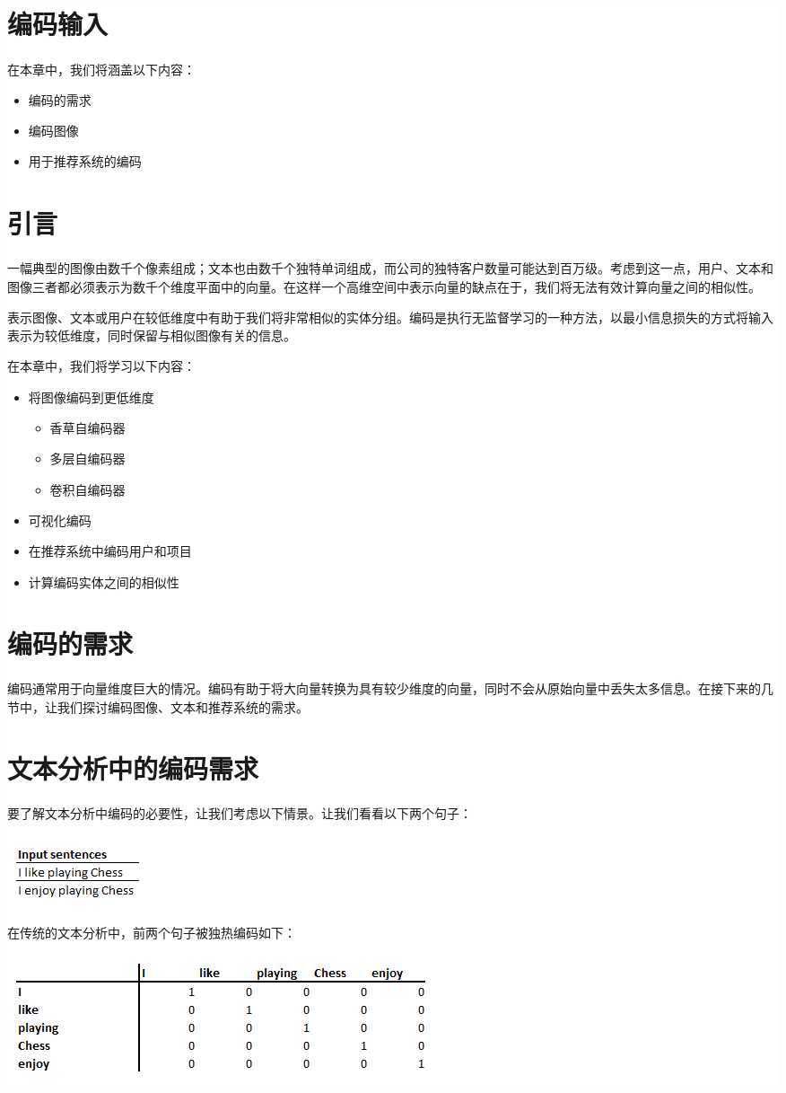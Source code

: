 # 编码输入

在本章中，我们将涵盖以下内容：

+   编码的需求

+   编码图像

+   用于推荐系统的编码

# 引言

一幅典型的图像由数千个像素组成；文本也由数千个独特单词组成，而公司的独特客户数量可能达到百万级。考虑到这一点，用户、文本和图像三者都必须表示为数千个维度平面中的向量。在这样一个高维空间中表示向量的缺点在于，我们将无法有效计算向量之间的相似性。

表示图像、文本或用户在较低维度中有助于我们将非常相似的实体分组。编码是执行无监督学习的一种方法，以最小信息损失的方式将输入表示为较低维度，同时保留与相似图像有关的信息。

在本章中，我们将学习以下内容：

+   将图像编码到更低维度

    +   香草自编码器

    +   多层自编码器

    +   卷积自编码器

+   可视化编码

+   在推荐系统中编码用户和项目

+   计算编码实体之间的相似性

# 编码的需求

编码通常用于向量维度巨大的情况。编码有助于将大向量转换为具有较少维度的向量，同时不会从原始向量中丢失太多信息。在接下来的几节中，让我们探讨编码图像、文本和推荐系统的需求。

# 文本分析中的编码需求

要了解文本分析中编码的必要性，让我们考虑以下情景。让我们看看以下两个句子：

![](img/295eeeca-8cb4-4c90-b9a8-c303c76c4fdf.png)

在传统的文本分析中，前两个句子被独热编码如下：

![](img/26bdf572-bf24-4ad1-9c8d-30c1cc2c3814.png)
